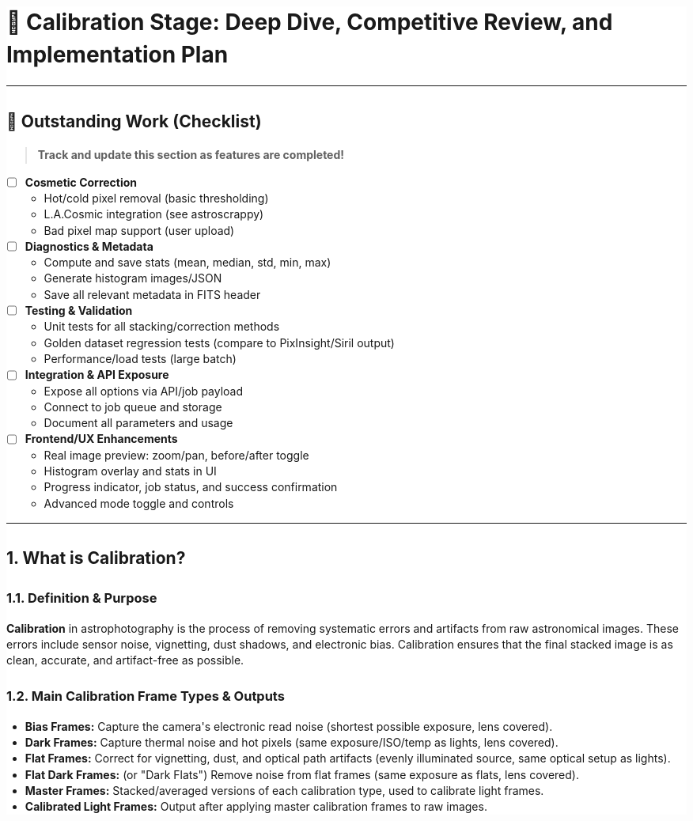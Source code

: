 # 🌌 Calibration Stage: Deep Dive, Competitive Review, and Implementation Plan

---

## 🚩 Outstanding Work (Checklist)

> **Track and update this section as features are completed!**

- [ ] **Cosmetic Correction**
  - Hot/cold pixel removal (basic thresholding)
  - L.A.Cosmic integration (see astroscrappy)
  - Bad pixel map support (user upload)
- [ ] **Diagnostics & Metadata**
  - Compute and save stats (mean, median, std, min, max)
  - Generate histogram images/JSON
  - Save all relevant metadata in FITS header
- [ ] **Testing & Validation**
  - Unit tests for all stacking/correction methods
  - Golden dataset regression tests (compare to PixInsight/Siril output)
  - Performance/load tests (large batch)
- [ ] **Integration & API Exposure**
  - Expose all options via API/job payload
  - Connect to job queue and storage
  - Document all parameters and usage
- [ ] **Frontend/UX Enhancements**
  - Real image preview: zoom/pan, before/after toggle
  - Histogram overlay and stats in UI
  - Progress indicator, job status, and success confirmation
  - Advanced mode toggle and controls

---

## 1. What is Calibration?  
### 1.1. Definition & Purpose  
**Calibration** in astrophotography is the process of removing systematic errors and artifacts from raw astronomical images. These errors include sensor noise, vignetting, dust shadows, and electronic bias. Calibration ensures that the final stacked image is as clean, accurate, and artifact-free as possible.

### 1.2. Main Calibration Frame Types & Outputs  
- **Bias Frames:** Capture the camera's electronic read noise (shortest possible exposure, lens covered).
- **Dark Frames:** Capture thermal noise and hot pixels (same exposure/ISO/temp as lights, lens covered).
- **Flat Frames:** Correct for vignetting, dust, and optical path artifacts (evenly illuminated source, same optical setup as lights).
- **Flat Dark Frames:** (or "Dark Flats") Remove noise from flat frames (same exposure as flats, lens covered).
- **Master Frames:** Stacked/averaged versions of each calibration type, used to calibrate light frames.
- **Calibrated Light Frames:** Output after applying master calibration frames to raw images.
